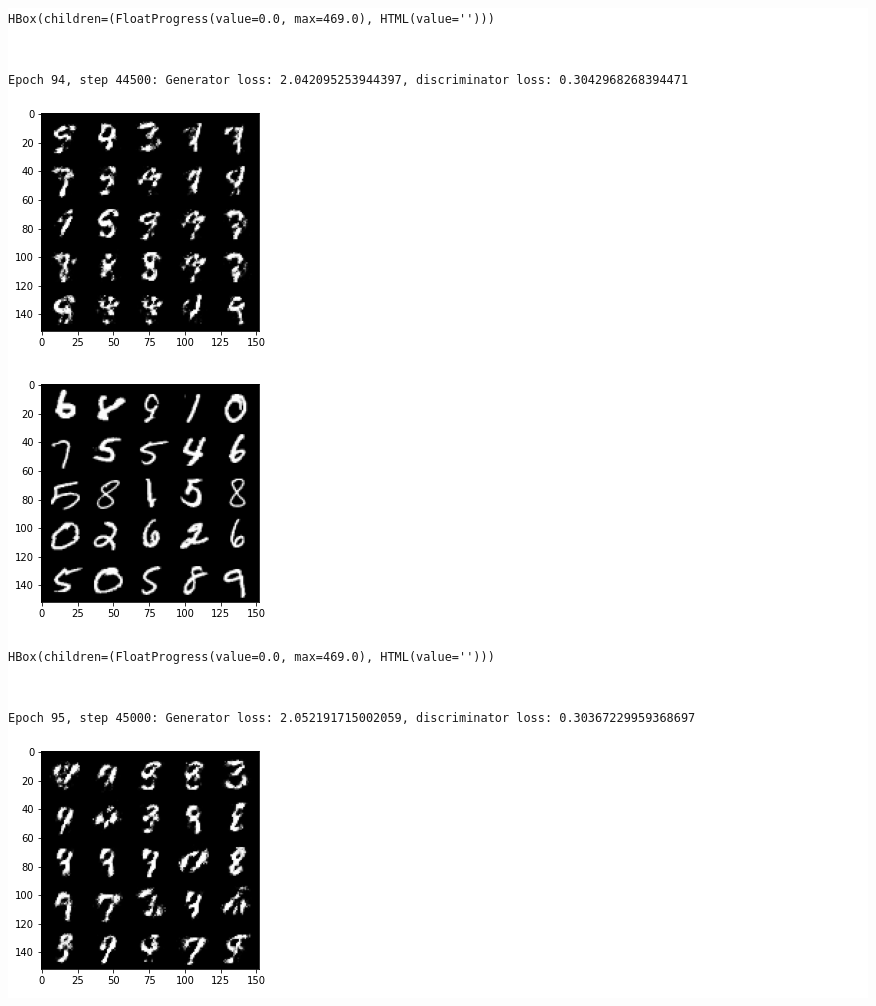 
    



    HBox(children=(FloatProgress(value=0.0, max=469.0), HTML(value='')))


    Epoch 94, step 44500: Generator loss: 2.042095253944397, discriminator loss: 0.3042968268394471



![png](output_31_454.png)



![png](output_31_455.png)


    



    HBox(children=(FloatProgress(value=0.0, max=469.0), HTML(value='')))


    Epoch 95, step 45000: Generator loss: 2.052191715002059, discriminator loss: 0.30367229959368697



![png](output_31_459.png)
